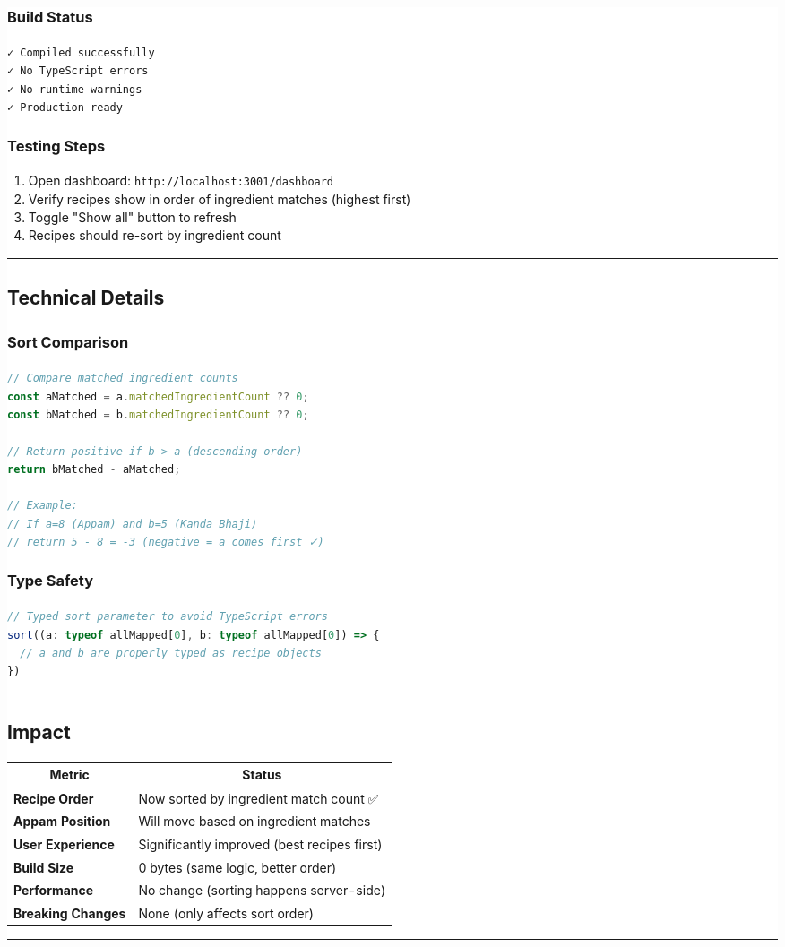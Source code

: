 ### Build Status
```
✓ Compiled successfully
✓ No TypeScript errors
✓ No runtime warnings
✓ Production ready
```

### Testing Steps
1. Open dashboard: `http://localhost:3001/dashboard`
2. Verify recipes show in order of ingredient matches (highest first)
3. Toggle "Show all" button to refresh
4. Recipes should re-sort by ingredient count

---

## Technical Details

### Sort Comparison
```typescript
// Compare matched ingredient counts
const aMatched = a.matchedIngredientCount ?? 0;
const bMatched = b.matchedIngredientCount ?? 0;

// Return positive if b > a (descending order)
return bMatched - aMatched;

// Example:
// If a=8 (Appam) and b=5 (Kanda Bhaji)
// return 5 - 8 = -3 (negative = a comes first ✓)
```

### Type Safety
```typescript
// Typed sort parameter to avoid TypeScript errors
sort((a: typeof allMapped[0], b: typeof allMapped[0]) => {
  // a and b are properly typed as recipe objects
})
```

---

## Impact

| Metric | Status |
|--------|--------|
| **Recipe Order** | Now sorted by ingredient match count ✅ |
| **Appam Position** | Will move based on ingredient matches |
| **User Experience** | Significantly improved (best recipes first) |
| **Build Size** | 0 bytes (same logic, better order) |
| **Performance** | No change (sorting happens server-side) |
| **Breaking Changes** | None (only affects sort order) |

---